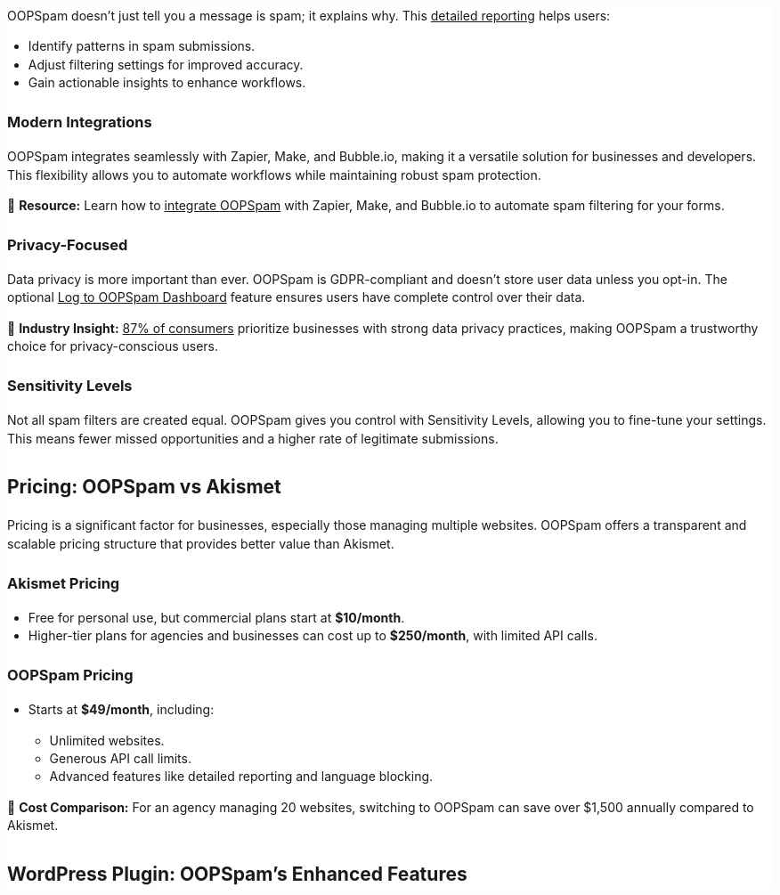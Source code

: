 OOPSpam doesn’t just tell you a message is spam; it explains why. This [detailed reporting](https://help.oopspam.com/report/) helps users:

* Identify patterns in spam submissions.
* Adjust filtering settings for improved accuracy.
* Gain actionable insights to enhance workflows.

### Modern Integrations

OOPSpam integrates seamlessly with Zapier, Make, and Bubble.io, making it a versatile solution for businesses and developers. This flexibility allows you to automate workflows while maintaining robust spam protection.

📌 **Resource:** Learn how to [integrate OOPSpam](https://help.oopspam.com/other-integrations/) with Zapier, Make, and Bubble.io to automate spam filtering for your forms.

### Privacy-Focused

Data privacy is more important than ever. OOPSpam is GDPR-compliant and doesn’t store user data unless you opt-in. The optional [Log to OOPSpam Dashboard](https://app.oopspam.com/) feature ensures users have complete control over their data.

📌 **Industry Insight:** [87% of consumers](https://www.cisco.com/c/dam/en_us/about/doing_business/trust-center/docs/cisco-consumer-privacy-report-2023.pdf) prioritize businesses with strong data privacy practices, making OOPSpam a trustworthy choice for privacy-conscious users.

### Sensitivity Levels

Not all spam filters are created equal. OOPSpam gives you control with Sensitivity Levels, allowing you to fine-tune your settings. This means fewer missed opportunities and a higher rate of legitimate submissions.

## Pricing: OOPSpam vs Akismet

Pricing is a significant factor for businesses, especially those managing multiple websites. OOPSpam offers a transparent and scalable pricing structure that provides better value than Akismet.

### Akismet Pricing

* Free for personal use, but commercial plans start at **$10/month**.
* Higher-tier plans for agencies and businesses can cost up to **$250/month**, with limited API calls.

### OOPSpam Pricing

* Starts at **$49/month**, including:

  * Unlimited websites.
  * Generous API call limits.
  * Advanced features like detailed reporting and language blocking.

📌 **Cost Comparison:** For an agency managing 20 websites, switching to OOPSpam can save over $1,500 annually compared to Akismet.

## WordPress Plugin: OOPSpam’s Enhanced Features
